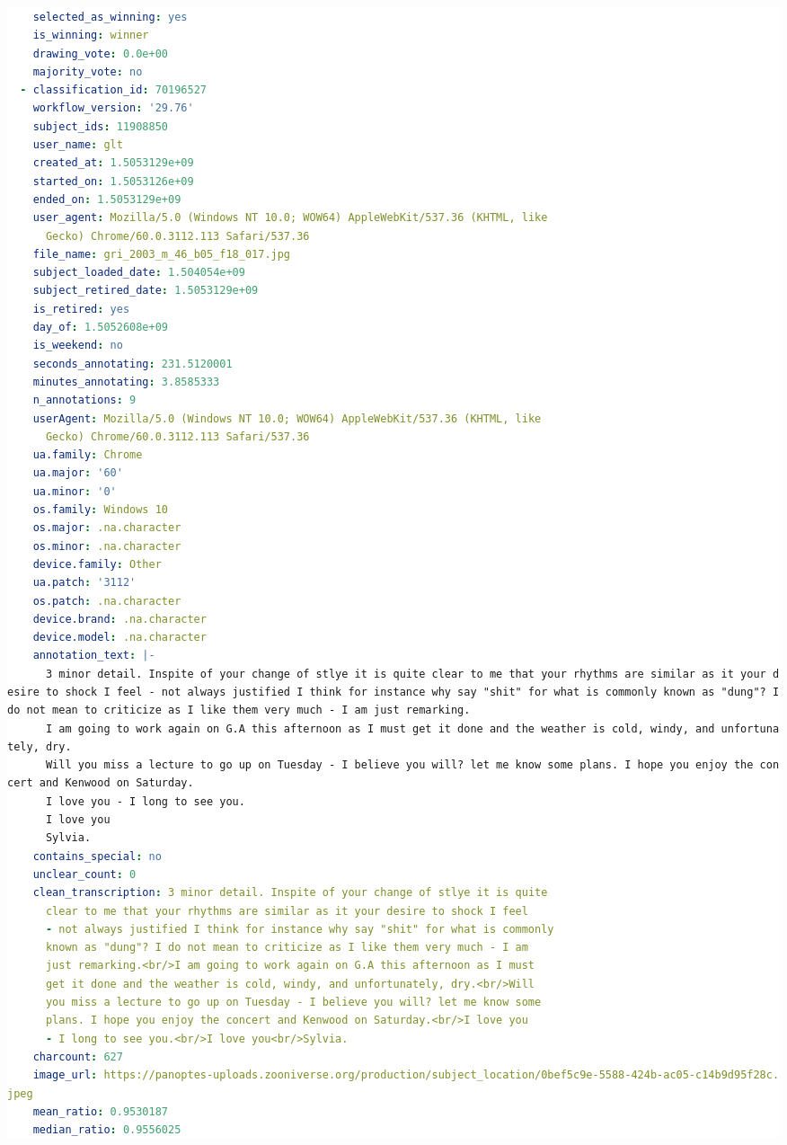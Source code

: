 ```yaml
    selected_as_winning: yes
    is_winning: winner
    drawing_vote: 0.0e+00
    majority_vote: no
  - classification_id: 70196527
    workflow_version: '29.76'
    subject_ids: 11908850
    user_name: glt
    created_at: 1.5053129e+09
    started_on: 1.5053126e+09
    ended_on: 1.5053129e+09
    user_agent: Mozilla/5.0 (Windows NT 10.0; WOW64) AppleWebKit/537.36 (KHTML, like
      Gecko) Chrome/60.0.3112.113 Safari/537.36
    file_name: gri_2003_m_46_b05_f18_017.jpg
    subject_loaded_date: 1.504054e+09
    subject_retired_date: 1.5053129e+09
    is_retired: yes
    day_of: 1.5052608e+09
    is_weekend: no
    seconds_annotating: 231.5120001
    minutes_annotating: 3.8585333
    n_annotations: 9
    userAgent: Mozilla/5.0 (Windows NT 10.0; WOW64) AppleWebKit/537.36 (KHTML, like
      Gecko) Chrome/60.0.3112.113 Safari/537.36
    ua.family: Chrome
    ua.major: '60'
    ua.minor: '0'
    os.family: Windows 10
    os.major: .na.character
    os.minor: .na.character
    device.family: Other
    ua.patch: '3112'
    os.patch: .na.character
    device.brand: .na.character
    device.model: .na.character
    annotation_text: |-
      3 minor detail. Inspite of your change of stlye it is quite clear to me that your rhythms are similar as it your desire to shock I feel - not always justified I think for instance why say "shit" for what is commonly known as "dung"? I do not mean to criticize as I like them very much - I am just remarking.
      I am going to work again on G.A this afternoon as I must get it done and the weather is cold, windy, and unfortunately, dry.
      Will you miss a lecture to go up on Tuesday - I believe you will? let me know some plans. I hope you enjoy the concert and Kenwood on Saturday.
      I love you - I long to see you.
      I love you
      Sylvia.
    contains_special: no
    unclear_count: 0
    clean_transcription: 3 minor detail. Inspite of your change of stlye it is quite
      clear to me that your rhythms are similar as it your desire to shock I feel
      - not always justified I think for instance why say "shit" for what is commonly
      known as "dung"? I do not mean to criticize as I like them very much - I am
      just remarking.<br/>I am going to work again on G.A this afternoon as I must
      get it done and the weather is cold, windy, and unfortunately, dry.<br/>Will
      you miss a lecture to go up on Tuesday - I believe you will? let me know some
      plans. I hope you enjoy the concert and Kenwood on Saturday.<br/>I love you
      - I long to see you.<br/>I love you<br/>Sylvia.
    charcount: 627
    image_url: https://panoptes-uploads.zooniverse.org/production/subject_location/0bef5c9e-5588-424b-ac05-c14b9d95f28c.jpeg
    mean_ratio: 0.9530187
    median_ratio: 0.9556025
```